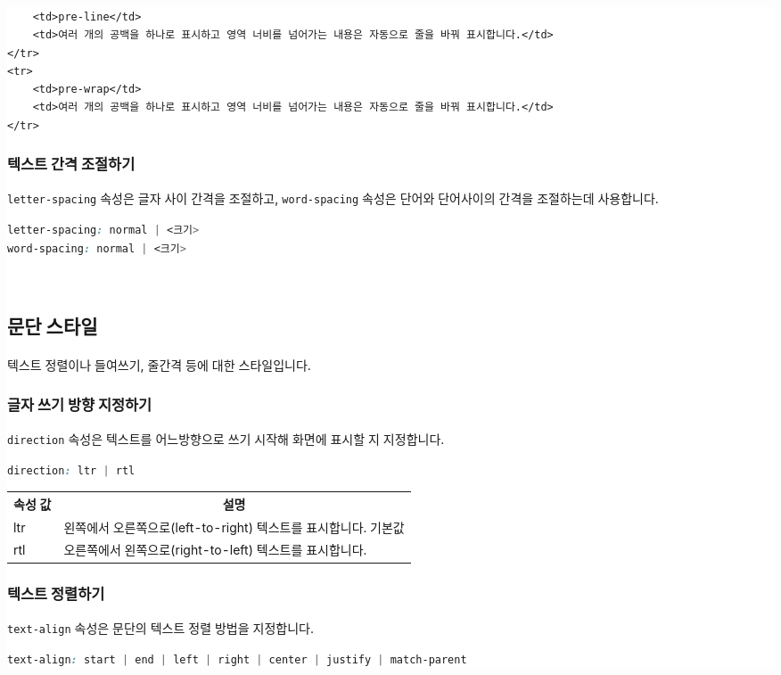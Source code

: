         <td>pre-line</td>
        <td>여러 개의 공백을 하나로 표시하고 영역 너비를 넘어가는 내용은 자동으로 줄을 바꿔 표시합니다.</td>
    </tr>
    <tr>
        <td>pre-wrap</td>
        <td>여러 개의 공백을 하나로 표시하고 영역 너비를 넘어가는 내용은 자동으로 줄을 바꿔 표시합니다.</td>
    </tr>
</table>



### 텍스트 간격 조절하기

`letter-spacing` 속성은 글자 사이 간격을 조절하고, `word-spacing` 속성은 단어와 단어사이의 간격을 조절하는데 사용합니다.

```css
letter-spacing: normal | <크기>
word-spacing: normal | <크기>
```

<br>

## 문단 스타일

텍스트 정렬이나 들여쓰기, 줄간격 등에 대한 스타일입니다.

### 글자 쓰기 방향 지정하기

`direction` 속성은 텍스트를 어느방향으로 쓰기 시작해 화면에 표시할 지 지정합니다.

```css
direction: ltr | rtl
```

<table class="table">
    <tr>
        <th>속성 값</th>
        <th>설명</th>
    </tr>
    <tr>
        <td>ltr</td>
        <td>왼쪽에서 오른쪽으로(left-to-right) 텍스트를 표시합니다. 기본값</td>
    </tr>
    <tr>
        <td>rtl</td>
        <td>오른쪽에서 왼쪽으로(right-to-left) 텍스트를 표시합니다.</td>
    </tr>
</table>



### 텍스트 정렬하기

`text-align` 속성은 문단의 텍스트 정렬 방법을 지정합니다.

```css
text-align: start | end | left | right | center | justify | match-parent
```

